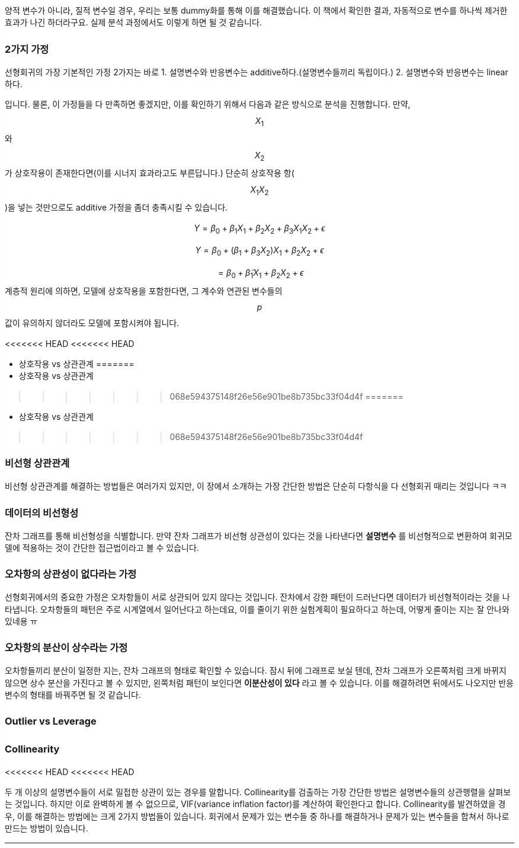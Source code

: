 양적 변수가 아니라, 질적 변수일 경우, 우리는 보통 dummy화를 통해 이를 해결했습니다. 이 책에서 확인한 결과, 자동적으로 변수를 하나씩 제거한 효과가 나긴 하더라구요. 실제 분석 과정에서도 이렇게 하면 될 것 같습니다.

### 2가지 가정

선형회귀의 가장 기본적인 가정 2가지는 바로 1. 설명변수와 반응변수는 additive하다.(설명변수들끼리 독립이다.) 2. 설명변수와 반응변수는 linear하다.

입니다. 물론, 이 가정들을 다 만족하면 좋겠지만, 이를 확인하기 위해서 다음과 같은 방식으로 분석을 진행합니다. 만약, $$X_1$$와 $$X_2$$가 상호작용이 존재한다면(이를 시너지 효과라고도 부른답니다.) 단순히 상호작용 항($$X_1X_2$$)을 넣는 것만으로도 additive 가정을 좀더 충족시킬 수 있습니다.

$$ Y=\beta_0+\beta_1X_1+\beta_2X_2+\beta_3X_1X_2+\epsilon $$

$$ Y=\beta_0+(\beta_1+\beta_3X_2)X_1+\beta_2X_2+\epsilon $$

$$ = \beta_0+\tilde \beta_1X_1+\beta_2X_2+\epsilon $$ 계층적 원리에 의하면, 모델에 상호작용을 포함한다면, 그 계수와 연관된 변수들의 $$p$$값이 유의하지 않더라도 모델에 포함시켜야 됩니다.

<<<<<<< HEAD
<<<<<<< HEAD
-   상호작용 vs 상관관계
=======
-	상호작용 vs 상관관계
>>>>>>> 068e594375148f26e56e901be8b735bc33f04d4f
=======
-	상호작용 vs 상관관계
>>>>>>> 068e594375148f26e56e901be8b735bc33f04d4f

### 비선형 상관관계

비선형 상관관계를 해결하는 방법들은 여러가지 있지만, 이 장에서 소개하는 가장 간단한 방법은 단순히 다항식을 다 선형회귀 때리는 것입니다 ㅋㅋ

### 데이터의 비선형성

잔차 그래프를 통해 비선형성을 식별합니다. 만약 잔차 그래프가 비선형 상관성이 있다는 것을 나타낸다면 **설명변수** 를 비선형적으로 변환하여 회귀모델에 적용하는 것이 간단한 접근법이라고 볼 수 있습니다.

### 오차항의 상관성이 없다라는 가정

선형회귀에서의 중요한 가정은 오차항들이 서로 상관되어 있지 않다는 것입니다. 잔차에서 강한 패턴이 드러난다면 데이터가 비선형적이라는 것을 나타냅니다. 오차항들의 패턴은 주로 시계열에서 일어난다고 하는데요, 이를 줄이기 위한 실험계획이 필요하다고 하는데, 어떻게 줄이는 지는 잘 안나와있네용 ㅠ

### 오차항의 분산이 상수라는 가정

오차항들끼리 분산이 일정한 지는, 잔차 그래프의 형태로 확인할 수 있습니다. 잠시 뒤에 그래프로 보실 텐데, 잔차 그래프가 오른쪽처럼 크게 바뀌지 않으면 상수 분산을 가진다고 볼 수 있지만, 왼쪽처럼 패턴이 보인다면 **이분산성이 있다** 라고 볼 수 있습니다. 이를 해결하려면 뒤에서도 나오지만 반응변수의 형태를 바꿔주면 될 것 같습니다.

### Outlier vs Leverage

### Collinearity
<<<<<<< HEAD
<<<<<<< HEAD

두 개 이상의 설명변수들이 서로 밀접한 상관이 있는 경우를 말합니다. Collinearity를 검출하는 가장 간단한 방법은 설명변수들의 상관행렬을 살펴보는 것입니다. 하지만 이로 완벽하게 볼 수 없으므로, VIF(variance inflation factor)를 계산하여 확인한다고 합니다. Collinearity를 발견하였을 경우, 이를 해결하는 방법에는 크게 2가지 방법들이 있습니다. 회귀에서 문제가 있는 변수들 중 하나를 해결하거나 문제가 있는 변수들을 합쳐서 하나로 만드는 방법이 있습니다.

---